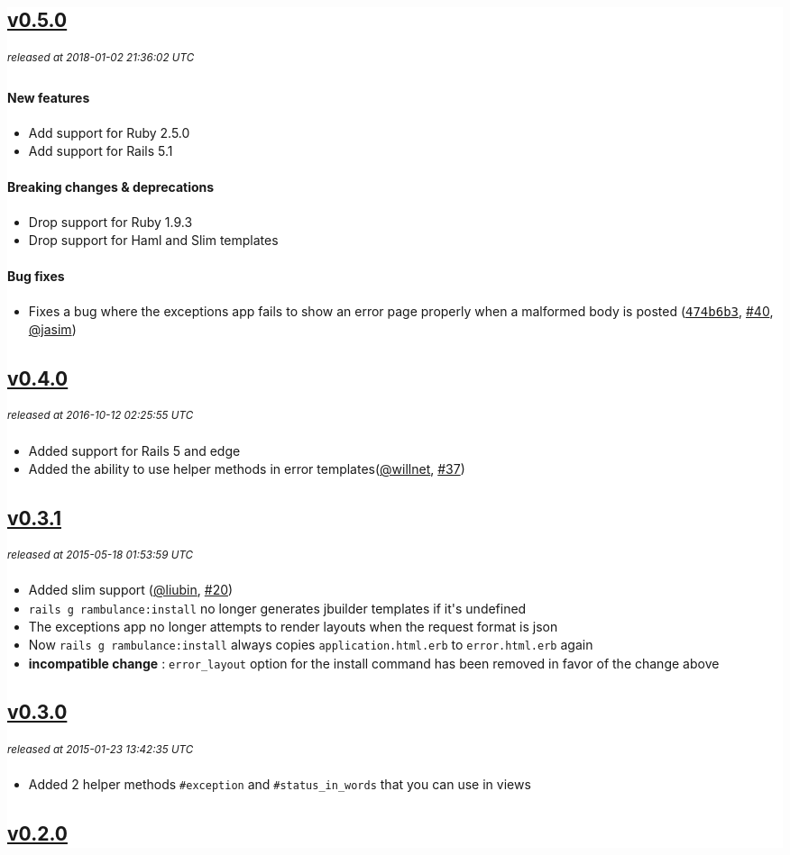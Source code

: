 ## [v0.5.0](https://github.com/yuki24/rambulance/tree/v0.5.0)

_<sup>released at 2018-01-02 21:36:02 UTC</sup>_

#### New features

- Add support for Ruby 2.5.0
- Add support for Rails 5.1

#### Breaking changes & deprecations

- Drop support for Ruby 1.9.3
- Drop support for Haml and Slim templates

#### Bug fixes

- Fixes a bug where the exceptions app fails to show an error page properly when a malformed body is posted ([<tt>474b6b3</tt>](https://github.com/yuki24/rambulance/commit/474b6b329e5590db3c0a7e33c795b18c00812729), [#40](https://github.com/yuki24/rambulance/issues/40), [@jasim](https://github.com/jasim))

## [v0.4.0](https://github.com/yuki24/rambulance/tree/v0.4.0)

_<sup>released at 2016-10-12 02:25:55 UTC</sup>_

- Added support for Rails 5 and edge
- Added the ability to use helper methods in error templates([@willnet](https://github.com/willnet), [#37](https://github.com/yuki24/rambulance/pull/37))

## [v0.3.1](https://github.com/yuki24/rambulance/tree/v0.3.1)

_<sup>released at 2015-05-18 01:53:59 UTC</sup>_

- Added slim support ([@liubin](https://github.com/liubin), [#20](https://github.com/yuki24/rambulance/pull/20))
- `rails g rambulance:install` no longer generates jbuilder templates if it's undefined
- The exceptions app no longer attempts to render layouts when the request format is json
- Now `rails g rambulance:install` always copies `application.html.erb` to `error.html.erb` again
- **incompatible change** : `error_layout` option for the install command has been removed in favor of the change above

## [v0.3.0](https://github.com/yuki24/rambulance/tree/v0.3.0)

_<sup>released at 2015-01-23 13:42:35 UTC</sup>_

- Added 2 helper methods `#exception` and `#status_in_words` that you can use in views

## [v0.2.0](https://github.com/yuki24/rambulance/tree/v0.2.0)
